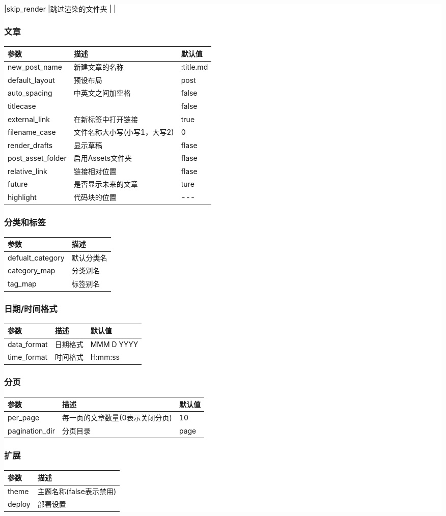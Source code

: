  |skip_render      |跳过渲染的文件夹    |               |

### 文章 
 |参数             |描述                         |默认值    |
 |:----------------|:----------------------------|:---------|
 |new_post_name    |新建文章的名称               |:title.md |
 |default_layout   |预设布局                     |post      |
 |auto_spacing     |中英文之间加空格             |false     |
 |titlecase        |                             |false     |
 |external_link    |在新标签中打开链接           |true      |
 |filename_case    |文件名称大小写(小写1，大写2) |0         |
 |render_drafts    |显示草稿                     |flase     |
 |post_asset_folder|启用Assets文件夹             |flase     |
 |relative_link    |链接相对位置                 |flase     |
 |future           |是否显示未来的文章           |ture      |
 |highlight        |代码块的位置                 | ---      |

### 分类和标签   
 |参数             |描述         |
 |:----------------|:------------|
 |defualt_category |默认分类名   |
 |category_map     |分类别名     |
 |tag_map          |标签别名     |

### 日期/时间格式 
 |参数             |描述     |默认值    |
 |:----------------|:--------|:---------|
 |data_format      |日期格式 |MMM D YYYY|  
 |time_format      |时间格式 |H:mm:ss   |

### 分页 
 |参数             |描述                           |默认值|
 |:----------------|:------------------------------|:-----| 
 |per_page         |每一页的文章数量(0表示关闭分页)|10    |
 |pagination_dir   |分页目录                       |page  | 

### 扩展
 |参数             |描述                     |
 |:----------------|:------------------------|
 |theme            |主题名称(false表示禁用)  |
 |deploy           |部署设置                 |
